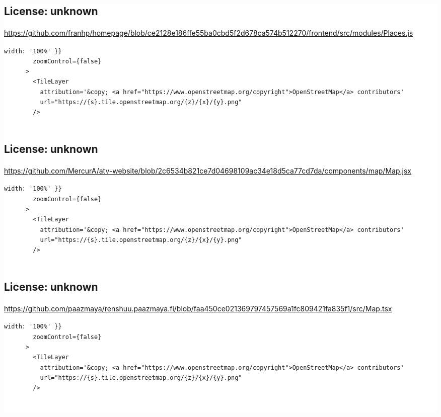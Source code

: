
## License: unknown
https://github.com/franhp/homepage/blob/ce2128e186ffe55ba0cbd5f2d678ca574b512270/frontend/src/modules/Places.js

```
width: '100%' }}
        zoomControl={false}
      >
        <TileLayer
          attribution='&copy; <a href="https://www.openstreetmap.org/copyright">OpenStreetMap</a> contributors'
          url="https://{s}.tile.openstreetmap.org/{z}/{x}/{y}.png"
        />
        
```


## License: unknown
https://github.com/MercurA/atv-website/blob/2c6534b821ce7d04698109ac34e18d5ca77cd7da/components/map/Map.jsx

```
width: '100%' }}
        zoomControl={false}
      >
        <TileLayer
          attribution='&copy; <a href="https://www.openstreetmap.org/copyright">OpenStreetMap</a> contributors'
          url="https://{s}.tile.openstreetmap.org/{z}/{x}/{y}.png"
        />
        
```


## License: unknown
https://github.com/paazmaya/renshuu.paazmaya.fi/blob/faa450ce021369797457569a1fc809421fa835f1/src/Map.tsx

```
width: '100%' }}
        zoomControl={false}
      >
        <TileLayer
          attribution='&copy; <a href="https://www.openstreetmap.org/copyright">OpenStreetMap</a> contributors'
          url="https://{s}.tile.openstreetmap.org/{z}/{x}/{y}.png"
        />
        
      
```


